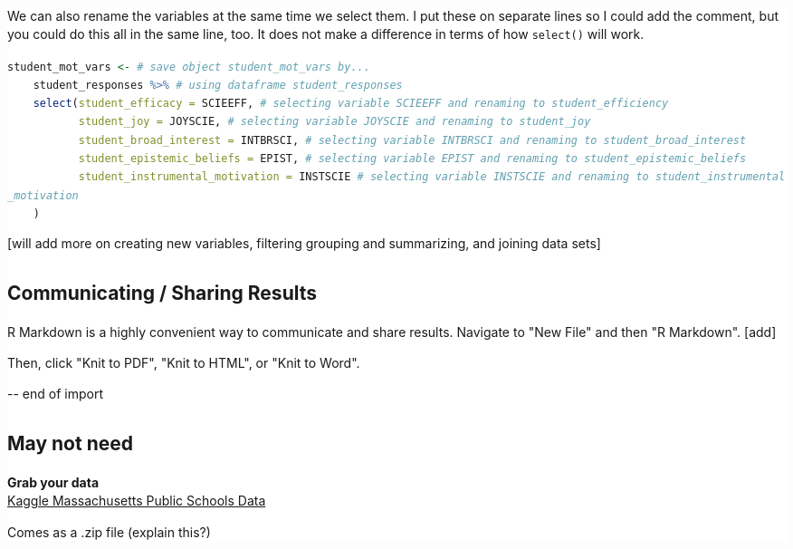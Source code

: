 We can also rename the variables at the same time we select them. I put these on separate lines so I could add the comment, but you could do this all in the same line, too. It does not make a difference in terms of how `select()` will work.


```r
student_mot_vars <- # save object student_mot_vars by...
    student_responses %>% # using dataframe student_responses
    select(student_efficacy = SCIEEFF, # selecting variable SCIEEFF and renaming to student_efficiency
           student_joy = JOYSCIE, # selecting variable JOYSCIE and renaming to student_joy
           student_broad_interest = INTBRSCI, # selecting variable INTBRSCI and renaming to student_broad_interest
           student_epistemic_beliefs = EPIST, # selecting variable EPIST and renaming to student_epistemic_beliefs
           student_instrumental_motivation = INSTSCIE # selecting variable INSTSCIE and renaming to student_instrumental_motivation
    )
```

[will add more on creating new variables, filtering grouping and summarizing, and joining data sets]

## Communicating / Sharing Results

R Markdown is a highly convenient way to communicate and share results. Navigate to "New File" and then "R Markdown". [add]

Then, click "Knit to PDF", "Knit to HTML", or "Knit to Word".

-- end of import



## May not need
**Grab your data**  
[Kaggle Massachusetts Public Schools Data](https://www.kaggle.com/ndalziel/massachusetts-public-schools-data/download)  

Comes as a .zip file (explain this?)
